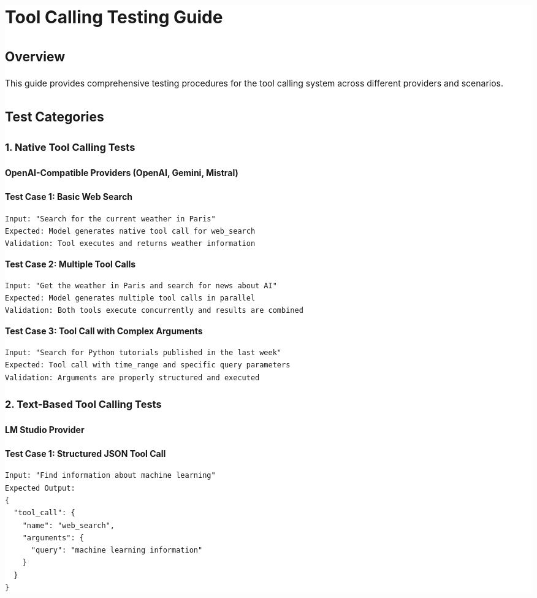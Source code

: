 # Tool Calling Testing Guide

## Overview

This guide provides comprehensive testing procedures for the tool calling system across different providers and scenarios.

## Test Categories

### 1. Native Tool Calling Tests

#### OpenAI-Compatible Providers (OpenAI, Gemini, Mistral)

**Test Case 1: Basic Web Search**
```
Input: "Search for the current weather in Paris"
Expected: Model generates native tool call for web_search
Validation: Tool executes and returns weather information
```

**Test Case 2: Multiple Tool Calls**
```
Input: "Get the weather in Paris and search for news about AI"
Expected: Model generates multiple tool calls in parallel
Validation: Both tools execute concurrently and results are combined
```

**Test Case 3: Tool Call with Complex Arguments**
```
Input: "Search for Python tutorials published in the last week"
Expected: Tool call with time_range and specific query parameters
Validation: Arguments are properly structured and executed
```

### 2. Text-Based Tool Calling Tests

#### LM Studio Provider

**Test Case 1: Structured JSON Tool Call**
```
Input: "Find information about machine learning"
Expected Output:
{
  "tool_call": {
    "name": "web_search",
    "arguments": {
      "query": "machine learning information"
    }
  }
}
```
